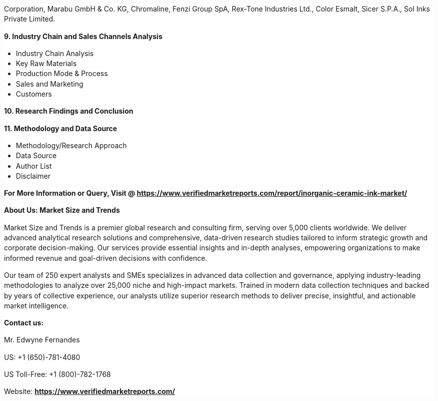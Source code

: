 Corporation, Marabu GmbH & Co. KG, Chromaline, Fenzi Group SpA, Rex-Tone Industries Ltd., Color Esmalt, Sicer S.P.A., Sol Inks Private Limited.</strong></p><p><strong>9. Industry Chain and Sales Channels Analysis</strong></p><ul><li>Industry Chain Analysis</li><li>Key Raw Materials</li><li>Production Mode &amp; Process</li><li>Sales and Marketing</li><li>Customers</li></ul><p><strong>10. Research Findings and Conclusion</strong></p><p><strong>11. Methodology and Data Source</strong></p><ul><li>Methodology/Research Approach</li><li>Data Source</li><li>Author List</li><li>Disclaimer</li></ul></p><p><strong>For More Information or Query, Visit @ <a href="https://www.verifiedmarketreports.com/report/inorganic-ceramic-ink-market/">https://www.verifiedmarketreports.com/report/inorganic-ceramic-ink-market/</a></strong></p><p><strong>About Us: Market Size and Trends</strong></p><p>Market Size and Trends is a premier global research and consulting firm, serving over 5,000 clients worldwide. We deliver advanced analytical research solutions and comprehensive, data-driven research studies tailored to inform strategic growth and corporate decision-making. Our services provide essential insights and in-depth analyses, empowering organizations to make informed revenue and goal-driven decisions with confidence.</p><p>Our team of 250 expert analysts and SMEs specializes in advanced data collection and governance, applying industry-leading methodologies to analyze over 25,000 niche and high-impact markets. Trained in modern data collection techniques and backed by years of collective experience, our analysts utilize superior research methods to deliver precise, insightful, and actionable market intelligence.</p><p><strong>Contact us:</strong></p><p>Mr. Edwyne Fernandes</p><p>US: +1 (650)-781-4080</p><p>US Toll-Free: +1 (800)-782-1768</p><p>Website: <strong><a href="https://www.verifiedmarketreports.com/">https://www.verifiedmarketreports.com/</a></strong></p>
